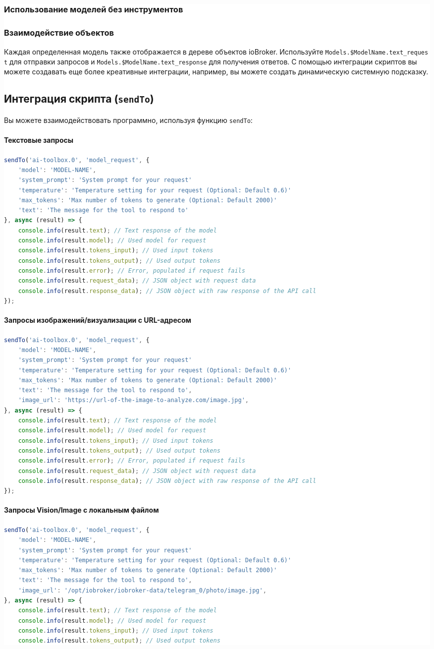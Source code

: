 ### Использование моделей без инструментов
### Взаимодействие объектов
Каждая определенная модель также отображается в дереве объектов ioBroker. Используйте `Models.$ModelName.text_request` для отправки запросов и `Models.$ModelName.text_response` для получения ответов. С помощью интеграции скриптов вы можете создавать еще более креативные интеграции, например, вы можете создать динамическую системную подсказку.

## Интеграция скрипта (`sendTo`)
Вы можете взаимодействовать программно, используя функцию `sendTo`:

#### Текстовые запросы
```javascript
sendTo('ai-toolbox.0', 'model_request', {
    'model': 'MODEL-NAME',
    'system_prompt': 'System prompt for your request'
    'temperature': 'Temperature setting for your request (Optional: Default 0.6)'
    'max_tokens': 'Max number of tokens to generate (Optional: Default 2000)'
    'text': 'The message for the tool to respond to'
}, async (result) => {
    console.info(result.text); // Text response of the model
    console.info(result.model); // Used model for request
    console.info(result.tokens_input); // Used input tokens
    console.info(result.tokens_output); // Used output tokens
    console.info(result.error); // Error, populated if request fails
    console.info(result.request_data); // JSON object with request data
    console.info(result.response_data); // JSON object with raw response of the API call
});
```

#### Запросы изображений/визуализации с URL-адресом
```javascript
sendTo('ai-toolbox.0', 'model_request', {
    'model': 'MODEL-NAME',
    'system_prompt': 'System prompt for your request'
    'temperature': 'Temperature setting for your request (Optional: Default 0.6)'
    'max_tokens': 'Max number of tokens to generate (Optional: Default 2000)'
    'text': 'The message for the tool to respond to',
    'image_url': 'https://url-of-the-image-to-analyze.com/image.jpg',
}, async (result) => {
    console.info(result.text); // Text response of the model
    console.info(result.model); // Used model for request
    console.info(result.tokens_input); // Used input tokens
    console.info(result.tokens_output); // Used output tokens
    console.info(result.error); // Error, populated if request fails
    console.info(result.request_data); // JSON object with request data
    console.info(result.response_data); // JSON object with raw response of the API call
});
```

#### Запросы Vision/Image с локальным файлом
```javascript
sendTo('ai-toolbox.0', 'model_request', {
    'model': 'MODEL-NAME',
    'system_prompt': 'System prompt for your request'
    'temperature': 'Temperature setting for your request (Optional: Default 0.6)'
    'max_tokens': 'Max number of tokens to generate (Optional: Default 2000)'
    'text': 'The message for the tool to respond to',
    'image_url': '/opt/iobroker/iobroker-data/telegram_0/photo/image.jpg',
}, async (result) => {
    console.info(result.text); // Text response of the model
    console.info(result.model); // Used model for request
    console.info(result.tokens_input); // Used input tokens
    console.info(result.tokens_output); // Used output tokens
```